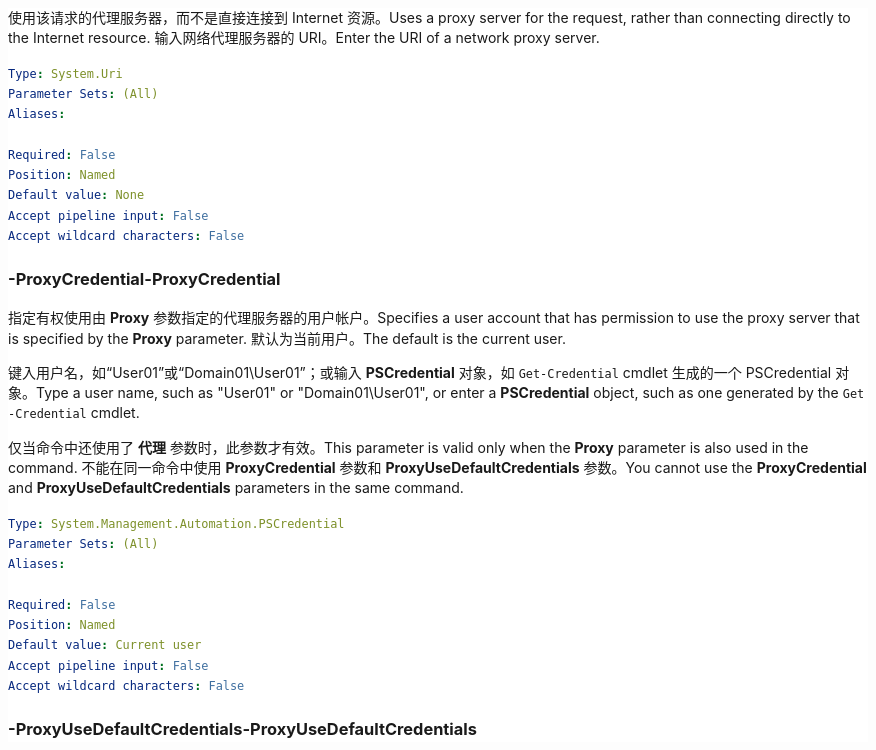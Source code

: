 <span data-ttu-id="392a7-197">使用该请求的代理服务器，而不是直接连接到 Internet 资源。</span><span class="sxs-lookup"><span data-stu-id="392a7-197">Uses a proxy server for the request, rather than connecting directly to the Internet resource.</span></span> <span data-ttu-id="392a7-198">输入网络代理服务器的 URI。</span><span class="sxs-lookup"><span data-stu-id="392a7-198">Enter the URI of a network proxy server.</span></span>

```yaml
Type: System.Uri
Parameter Sets: (All)
Aliases:

Required: False
Position: Named
Default value: None
Accept pipeline input: False
Accept wildcard characters: False
```

### <span data-ttu-id="392a7-199">-ProxyCredential</span><span class="sxs-lookup"><span data-stu-id="392a7-199">-ProxyCredential</span></span>

<span data-ttu-id="392a7-200">指定有权使用由 **Proxy** 参数指定的代理服务器的用户帐户。</span><span class="sxs-lookup"><span data-stu-id="392a7-200">Specifies a user account that has permission to use the proxy server that is specified by the **Proxy** parameter.</span></span> <span data-ttu-id="392a7-201">默认为当前用户。</span><span class="sxs-lookup"><span data-stu-id="392a7-201">The default is the current user.</span></span>

<span data-ttu-id="392a7-202">键入用户名，如“User01”或“Domain01\User01”；或输入 **PSCredential** 对象，如 `Get-Credential` cmdlet 生成的一个 PSCredential 对象。</span><span class="sxs-lookup"><span data-stu-id="392a7-202">Type a user name, such as "User01" or "Domain01\User01", or enter a **PSCredential** object, such as one generated by the `Get-Credential` cmdlet.</span></span>

<span data-ttu-id="392a7-203">仅当命令中还使用了 **代理** 参数时，此参数才有效。</span><span class="sxs-lookup"><span data-stu-id="392a7-203">This parameter is valid only when the **Proxy** parameter is also used in the command.</span></span> <span data-ttu-id="392a7-204">不能在同一命令中使用 **ProxyCredential** 参数和 **ProxyUseDefaultCredentials** 参数。</span><span class="sxs-lookup"><span data-stu-id="392a7-204">You cannot use the **ProxyCredential** and **ProxyUseDefaultCredentials** parameters in the same command.</span></span>

```yaml
Type: System.Management.Automation.PSCredential
Parameter Sets: (All)
Aliases:

Required: False
Position: Named
Default value: Current user
Accept pipeline input: False
Accept wildcard characters: False
```

### <span data-ttu-id="392a7-205">-ProxyUseDefaultCredentials</span><span class="sxs-lookup"><span data-stu-id="392a7-205">-ProxyUseDefaultCredentials</span></span>
